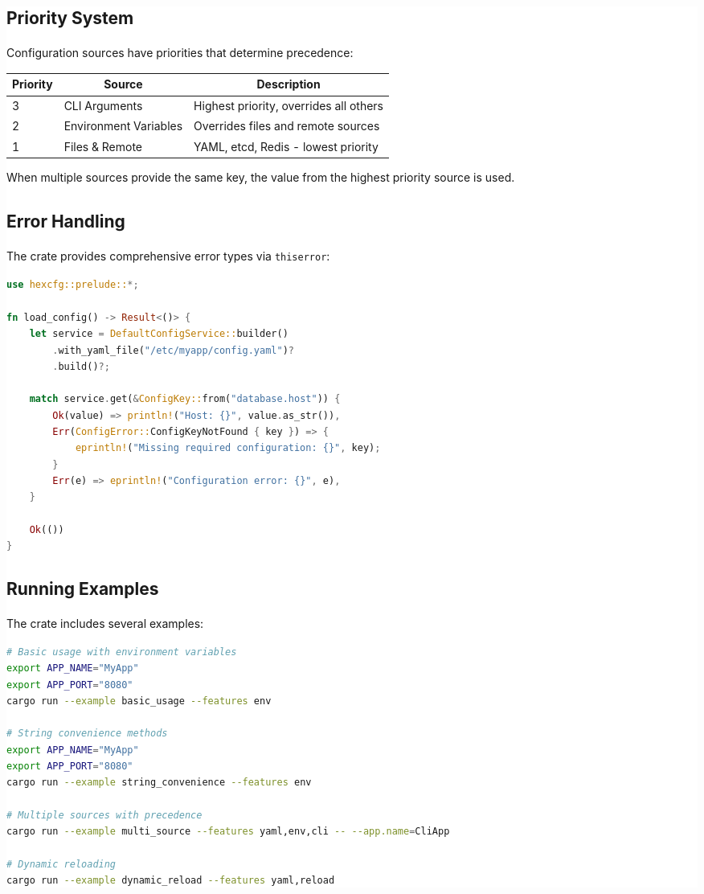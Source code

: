 ## Priority System

Configuration sources have priorities that determine precedence:

| Priority | Source | Description |
|----------|--------|-------------|
| 3 | CLI Arguments | Highest priority, overrides all others |
| 2 | Environment Variables | Overrides files and remote sources |
| 1 | Files & Remote | YAML, etcd, Redis - lowest priority |

When multiple sources provide the same key, the value from the highest priority source is used.

## Error Handling

The crate provides comprehensive error types via `thiserror`:

```rust
use hexcfg::prelude::*;

fn load_config() -> Result<()> {
    let service = DefaultConfigService::builder()
        .with_yaml_file("/etc/myapp/config.yaml")?
        .build()?;

    match service.get(&ConfigKey::from("database.host")) {
        Ok(value) => println!("Host: {}", value.as_str()),
        Err(ConfigError::ConfigKeyNotFound { key }) => {
            eprintln!("Missing required configuration: {}", key);
        }
        Err(e) => eprintln!("Configuration error: {}", e),
    }

    Ok(())
}
```

## Running Examples

The crate includes several examples:

```bash
# Basic usage with environment variables
export APP_NAME="MyApp"
export APP_PORT="8080"
cargo run --example basic_usage --features env

# String convenience methods
export APP_NAME="MyApp"
export APP_PORT="8080"
cargo run --example string_convenience --features env

# Multiple sources with precedence
cargo run --example multi_source --features yaml,env,cli -- --app.name=CliApp

# Dynamic reloading
cargo run --example dynamic_reload --features yaml,reload
```
